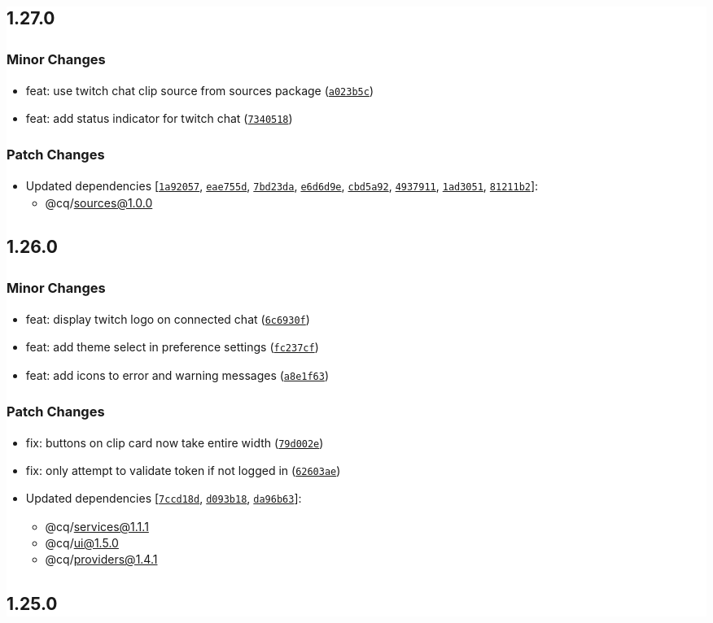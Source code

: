 ## 1.27.0

### Minor Changes

- feat: use twitch chat clip source from sources package ([`a023b5c`](https://github.com/jordanshatford/clip-queue/commit/a023b5c58abaa4dca561b41724b5041dd2dc8192))

- feat: add status indicator for twitch chat ([`7340518`](https://github.com/jordanshatford/clip-queue/commit/73405187a75264fc9df914b6ab86bac16475d14a))

### Patch Changes

- Updated dependencies [[`1a92057`](https://github.com/jordanshatford/clip-queue/commit/1a920573cf96cb32542078ba0ad96684d21a63a8), [`eae755d`](https://github.com/jordanshatford/clip-queue/commit/eae755d581a03621089bee7f4be3d1d2e7ad5a71), [`7bd23da`](https://github.com/jordanshatford/clip-queue/commit/7bd23da6e1f7fd79318f3287609637027bd91588), [`e6d6d9e`](https://github.com/jordanshatford/clip-queue/commit/e6d6d9e9a991b7fc49ef581ec71f50ccae28ad21), [`cbd5a92`](https://github.com/jordanshatford/clip-queue/commit/cbd5a922c5e29f06f2c9cdcc512975ff39dd31b4), [`4937911`](https://github.com/jordanshatford/clip-queue/commit/4937911fb66a0ddbcf7b4698457099a50e8ed500), [`1ad3051`](https://github.com/jordanshatford/clip-queue/commit/1ad30518f1cd6ef3770694d53eb0561e7bca54fe), [`81211b2`](https://github.com/jordanshatford/clip-queue/commit/81211b2a6d9d07b5e6f9ff3f3ed3d2ce67569d95)]:
  - @cq/sources@1.0.0

## 1.26.0

### Minor Changes

- feat: display twitch logo on connected chat ([`6c6930f`](https://github.com/jordanshatford/clip-queue/commit/6c6930f031850add4fbba91e14d5a6c5ccf8cd55))

- feat: add theme select in preference settings ([`fc237cf`](https://github.com/jordanshatford/clip-queue/commit/fc237cfc0db15e4df88324c6cd39bba392e29590))

- feat: add icons to error and warning messages ([`a8e1f63`](https://github.com/jordanshatford/clip-queue/commit/a8e1f6314732527090c437cb40115476de6c4777))

### Patch Changes

- fix: buttons on clip card now take entire width ([`79d002e`](https://github.com/jordanshatford/clip-queue/commit/79d002eb9ff00591d5c6e6d3c20a99e7aa51e390))

- fix: only attempt to validate token if not logged in ([`62603ae`](https://github.com/jordanshatford/clip-queue/commit/62603ae493d0593f540c621b05b4f0490c9528f5))

- Updated dependencies [[`7ccd18d`](https://github.com/jordanshatford/clip-queue/commit/7ccd18d68d31729d8b741b7a1833063a88ecb0e8), [`d093b18`](https://github.com/jordanshatford/clip-queue/commit/d093b181299653ed90130646fc8c08ffc2f27202), [`da96b63`](https://github.com/jordanshatford/clip-queue/commit/da96b637d8e4edb390a54c49645368d887e57ac4)]:
  - @cq/services@1.1.1
  - @cq/ui@1.5.0
  - @cq/providers@1.4.1

## 1.25.0
